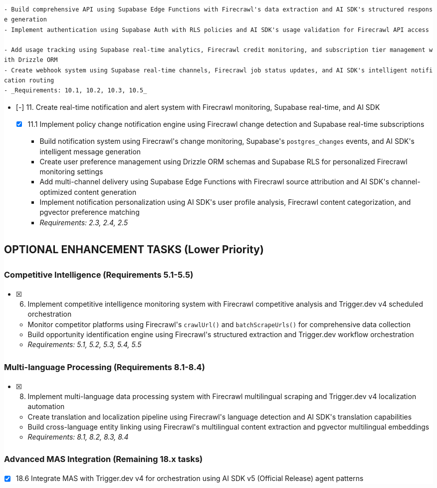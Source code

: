     - Build comprehensive API using Supabase Edge Functions with Firecrawl's data extraction and AI SDK's structured response generation
    - Implement authentication using Supabase Auth with RLS policies and AI SDK's usage validation for Firecrawl API access

    - Add usage tracking using Supabase real-time analytics, Firecrawl credit monitoring, and subscription tier management with Drizzle ORM
    - Create webhook system using Supabase real-time channels, Firecrawl job status updates, and AI SDK's intelligent notification routing
    - _Requirements: 10.1, 10.2, 10.3, 10.5_

- [-] 11. Create real-time notification and alert system with Firecrawl monitoring, Supabase real-time, and AI SDK

  - [x] 11.1 Implement policy change notification engine using Firecrawl change detection and Supabase real-time subscriptions

    - Build notification system using Firecrawl's change monitoring, Supabase's `postgres_changes` events, and AI SDK's intelligent message generation
    - Create user preference management using Drizzle ORM schemas and Supabase RLS for personalized Firecrawl monitoring settings
    - Add multi-channel delivery using Supabase Edge Functions with Firecrawl source attribution and AI SDK's channel-optimized content generation
    - Implement notification personalization using AI SDK's user profile analysis, Firecrawl content categorization, and pgvector preference matching
    - _Requirements: 2.3, 2.4, 2.5_

## OPTIONAL ENHANCEMENT TASKS (Lower Priority)

### Competitive Intelligence (Requirements 5.1-5.5)

- [x] 6. Implement competitive intelligence monitoring system with Firecrawl competitive analysis and Trigger.dev v4 scheduled orchestration

  - Monitor competitor platforms using Firecrawl's `crawlUrl()` and `batchScrapeUrls()` for comprehensive data collection
  - Build opportunity identification engine using Firecrawl's structured extraction and Trigger.dev workflow orchestration
  - _Requirements: 5.1, 5.2, 5.3, 5.4, 5.5_

### Multi-language Processing (Requirements 8.1-8.4)

- [x] 8. Implement multi-language data processing system with Firecrawl multilingual scraping and Trigger.dev v4 localization automation

  - Create translation and localization pipeline using Firecrawl's language detection and AI SDK's translation capabilities
  - Build cross-language entity linking using Firecrawl's multilingual content extraction and pgvector multilingual embeddings
  - _Requirements: 8.1, 8.2, 8.3, 8.4_

### Advanced MAS Integration (Remaining 18.x tasks)

- [x] 18.6 Integrate MAS with Trigger.dev v4 for orchestration using AI SDK v5 (Official Release) agent patterns
